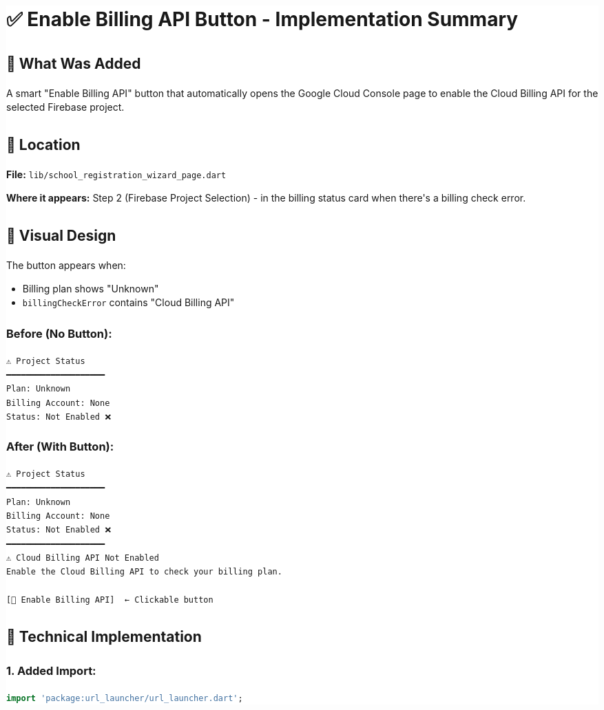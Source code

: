 # ✅ Enable Billing API Button - Implementation Summary

## 🎯 What Was Added

A smart "Enable Billing API" button that automatically opens the Google Cloud Console page to enable the Cloud Billing API for the selected Firebase project.

## 📍 Location

**File:** `lib/school_registration_wizard_page.dart`

**Where it appears:** Step 2 (Firebase Project Selection) - in the billing status card when there's a billing check error.

## 🎨 Visual Design

The button appears when:
- Billing plan shows "Unknown"
- `billingCheckError` contains "Cloud Billing API"

### **Before (No Button):**
```
⚠️ Project Status
━━━━━━━━━━━━━━━━━━━━
Plan: Unknown
Billing Account: None
Status: Not Enabled ❌
```

### **After (With Button):**
```
⚠️ Project Status
━━━━━━━━━━━━━━━━━━━━
Plan: Unknown
Billing Account: None
Status: Not Enabled ❌
━━━━━━━━━━━━━━━━━━━━
⚠️ Cloud Billing API Not Enabled
Enable the Cloud Billing API to check your billing plan.

[🔗 Enable Billing API]  ← Clickable button
```

## 🔧 Technical Implementation

### **1. Added Import:**
```dart
import 'package:url_launcher/url_launcher.dart';
```
